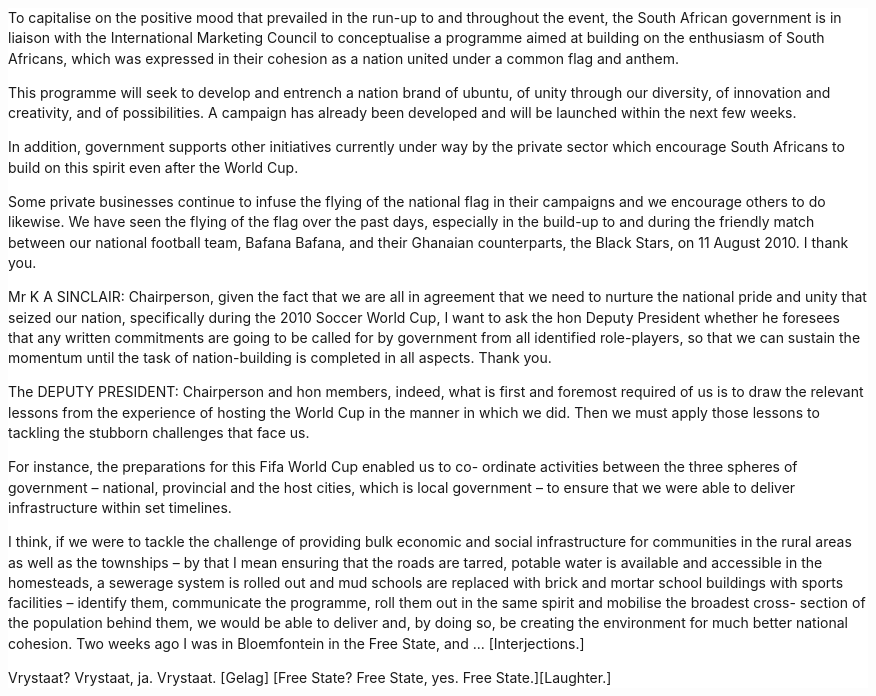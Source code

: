 To capitalise on the positive mood that prevailed in the run-up to and
throughout the event, the South African government is in liaison with the
International Marketing Council to conceptualise a programme aimed at
building on the enthusiasm of South Africans, which was expressed in their
cohesion as a nation united under a common flag and anthem.

This programme will seek to develop and entrench a nation brand of ubuntu,
of unity through our diversity, of innovation and creativity, and of
possibilities. A campaign has already been developed and will be launched
within the next few weeks.

In addition, government supports other initiatives currently under way by
the private sector which encourage South Africans to build on this spirit
even after the World Cup.

Some private businesses continue to infuse the flying of the national flag
in their campaigns and we encourage others to do likewise. We have seen the
flying of the flag over the past days, especially in the build-up to and
during the friendly match between our national football team, Bafana
Bafana, and their Ghanaian counterparts, the Black Stars, on 11 August
2010. I thank you.

Mr K A SINCLAIR: Chairperson, given the fact that we are all in agreement
that we need to nurture the national pride and unity that seized our
nation, specifically during the 2010 Soccer World Cup, I want to ask the
hon Deputy President whether he foresees that any written commitments are
going to be called for by government from all identified role-players, so
that we can sustain the momentum until the task of nation-building is
completed in all aspects. Thank you.

The DEPUTY PRESIDENT: Chairperson and hon members, indeed, what is first
and foremost required of us is to draw the relevant lessons from the
experience of hosting the World Cup in the manner in which we did. Then we
must apply those lessons to tackling the stubborn challenges that face us.

For instance, the preparations for this Fifa World Cup enabled us to co-
ordinate activities between the three spheres of government – national,
provincial and the host cities, which is local government – to ensure that
we were able to deliver infrastructure within set timelines.

I think, if we were to tackle the challenge of providing bulk economic and
social infrastructure for communities in the rural areas as well as the
townships – by that I mean ensuring that the roads are tarred, potable
water is available and accessible in the homesteads, a sewerage system is
rolled out and mud schools are replaced with brick and mortar school
buildings with sports facilities – identify them, communicate the
programme, roll them out in the same spirit and mobilise the broadest cross-
section of the population behind them, we would be able to deliver and, by
doing so, be creating the environment for much better national cohesion.
Two weeks ago I was in Bloemfontein in the Free State, and ...
[Interjections.]

Vrystaat? Vrystaat, ja. Vrystaat. [Gelag] [Free State? Free State, yes.
Free State.][Laughter.]
